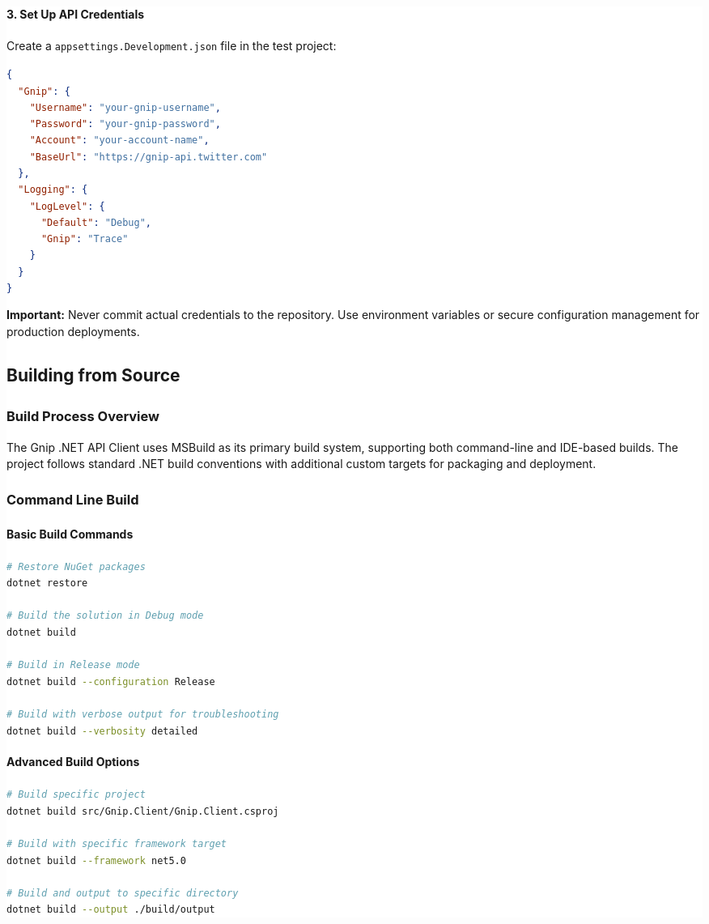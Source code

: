 #### 3. Set Up API Credentials
Create a `appsettings.Development.json` file in the test project:

```json
{
  "Gnip": {
    "Username": "your-gnip-username",
    "Password": "your-gnip-password",
    "Account": "your-account-name",
    "BaseUrl": "https://gnip-api.twitter.com"
  },
  "Logging": {
    "LogLevel": {
      "Default": "Debug",
      "Gnip": "Trace"
    }
  }
}
```

**Important:** Never commit actual credentials to the repository. Use environment variables or secure configuration management for production deployments.

## Building from Source

### Build Process Overview

The Gnip .NET API Client uses MSBuild as its primary build system, supporting both command-line and IDE-based builds. The project follows standard .NET build conventions with additional custom targets for packaging and deployment.

### Command Line Build

#### Basic Build Commands
```bash
# Restore NuGet packages
dotnet restore

# Build the solution in Debug mode
dotnet build

# Build in Release mode
dotnet build --configuration Release

# Build with verbose output for troubleshooting
dotnet build --verbosity detailed
```

#### Advanced Build Options
```bash
# Build specific project
dotnet build src/Gnip.Client/Gnip.Client.csproj

# Build with specific framework target
dotnet build --framework net5.0

# Build and output to specific directory
dotnet build --output ./build/output
```
